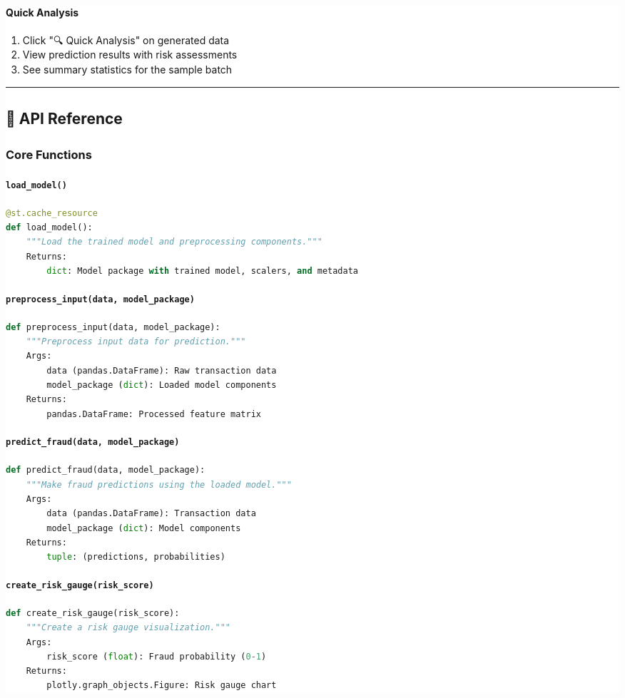 #### **Quick Analysis**
1. Click "🔍 Quick Analysis" on generated data
2. View prediction results with risk assessments
3. See summary statistics for the sample batch

---

## 🔗 API Reference

### Core Functions

#### `load_model()`
```python
@st.cache_resource
def load_model():
    """Load the trained model and preprocessing components."""
    Returns:
        dict: Model package with trained model, scalers, and metadata
```

#### `preprocess_input(data, model_package)`
```python
def preprocess_input(data, model_package):
    """Preprocess input data for prediction."""
    Args:
        data (pandas.DataFrame): Raw transaction data
        model_package (dict): Loaded model components
    Returns:
        pandas.DataFrame: Processed feature matrix
```

#### `predict_fraud(data, model_package)`
```python
def predict_fraud(data, model_package):
    """Make fraud predictions using the loaded model."""
    Args:
        data (pandas.DataFrame): Transaction data
        model_package (dict): Model components
    Returns:
        tuple: (predictions, probabilities)
```

#### `create_risk_gauge(risk_score)`
```python
def create_risk_gauge(risk_score):
    """Create a risk gauge visualization."""
    Args:
        risk_score (float): Fraud probability (0-1)
    Returns:
        plotly.graph_objects.Figure: Risk gauge chart
```
